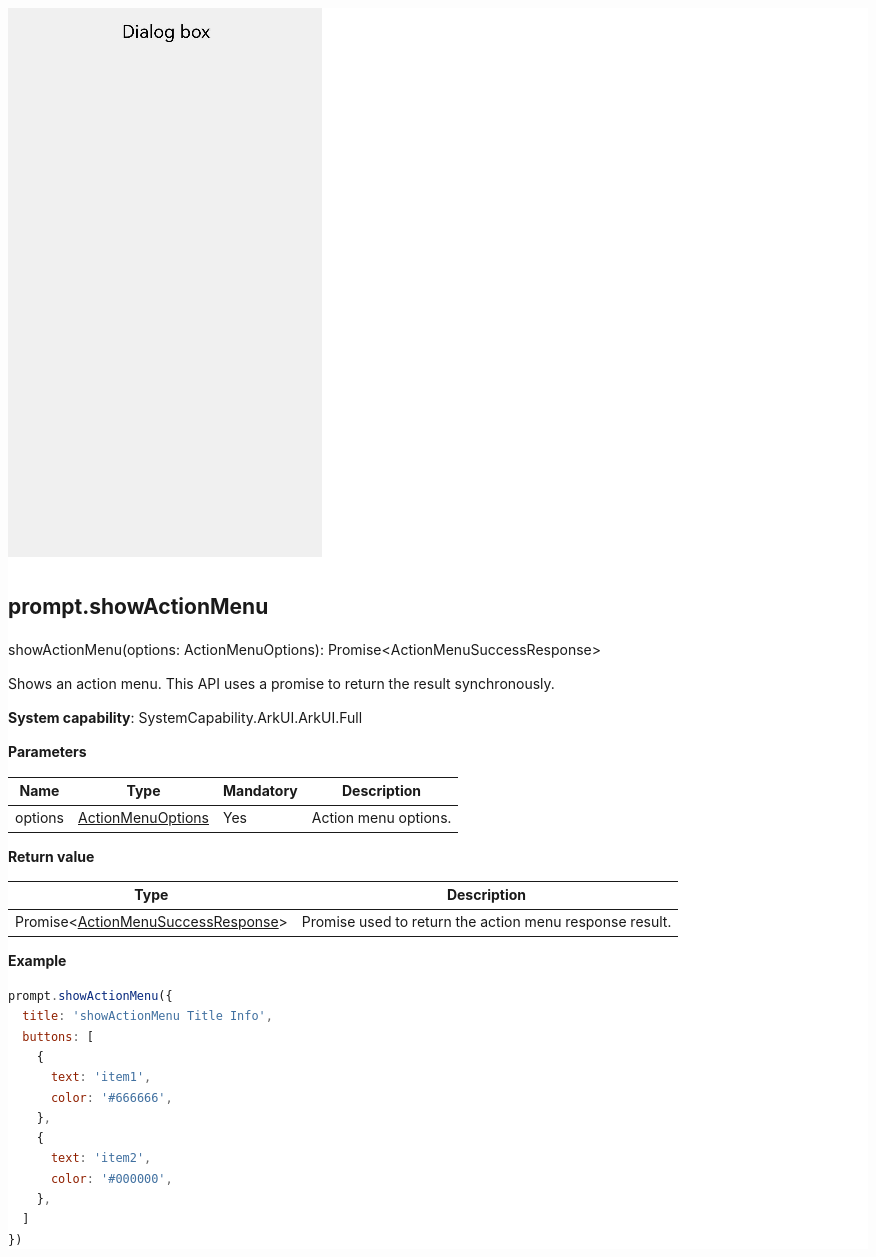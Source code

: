 ![en-us_image_0005](figures/en-us_image_0005.gif) 

## prompt.showActionMenu

showActionMenu(options: ActionMenuOptions): Promise&lt;ActionMenuSuccessResponse&gt;

Shows an action menu. This API uses a promise to return the result synchronously.

**System capability**: SystemCapability.ArkUI.ArkUI.Full

**Parameters**

| Name    | Type                                     | Mandatory  | Description     |
| ------- | --------------------------------------- | ---- | ------- |
| options | [ActionMenuOptions](#actionmenuoptions) | Yes   | Action menu options.|

**Return value**

| Type                                      | Description     |
| ---------------------------------------- | ------- |
| Promise&lt;[ActionMenuSuccessResponse](#actionmenusuccessresponse)&gt; | Promise used to return the action menu response result.|

**Example**

```js
prompt.showActionMenu({
  title: 'showActionMenu Title Info',
  buttons: [
    {
      text: 'item1',
      color: '#666666',
    },
    {
      text: 'item2',
      color: '#000000',
    },
  ]
})
```